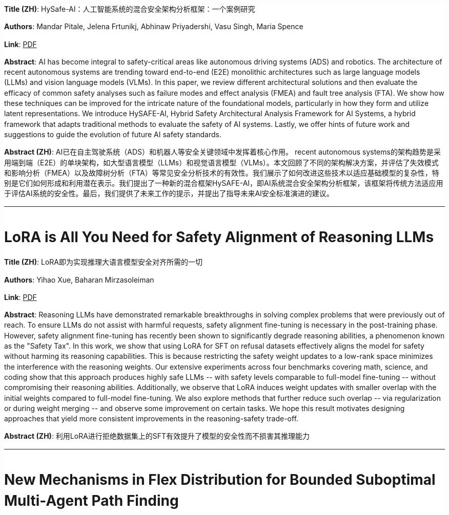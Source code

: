 **Title (ZH)**: HySafe-AI：人工智能系统的混合安全架构分析框架：一个案例研究 

**Authors**: Mandar Pitale, Jelena Frtunikj, Abhinaw Priyadershi, Vasu Singh, Maria Spence  

**Link**: [PDF](https://arxiv.org/pdf/2507.17118)  

**Abstract**: AI has become integral to safety-critical areas like autonomous driving systems (ADS) and robotics. The architecture of recent autonomous systems are trending toward end-to-end (E2E) monolithic architectures such as large language models (LLMs) and vision language models (VLMs). In this paper, we review different architectural solutions and then evaluate the efficacy of common safety analyses such as failure modes and effect analysis (FMEA) and fault tree analysis (FTA). We show how these techniques can be improved for the intricate nature of the foundational models, particularly in how they form and utilize latent representations. We introduce HySAFE-AI, Hybrid Safety Architectural Analysis Framework for AI Systems, a hybrid framework that adapts traditional methods to evaluate the safety of AI systems. Lastly, we offer hints of future work and suggestions to guide the evolution of future AI safety standards. 

**Abstract (ZH)**: AI已在自主驾驶系统（ADS）和机器人等安全关键领域中发挥着核心作用。 recent autonomous systems的架构趋势是采用端到端（E2E）的单块架构，如大型语言模型（LLMs）和视觉语言模型（VLMs）。本文回顾了不同的架构解决方案，并评估了失效模式和影响分析（FMEA）以及故障树分析（FTA）等常见安全分析技术的有效性。我们展示了如何改进这些技术以适应基础模型的复杂性，特别是它们如何形成和利用潜在表示。我们提出了一种新的混合框架HySAFE-AI，即AI系统混合安全架构分析框架，该框架将传统方法适应用于评估AI系统的安全性。最后，我们提供了未来工作的提示，并提出了指导未来AI安全标准演进的建议。 

---
# LoRA is All You Need for Safety Alignment of Reasoning LLMs 

**Title (ZH)**: LoRA即为实现推理大语言模型安全对齐所需的一切 

**Authors**: Yihao Xue, Baharan Mirzasoleiman  

**Link**: [PDF](https://arxiv.org/pdf/2507.17075)  

**Abstract**: Reasoning LLMs have demonstrated remarkable breakthroughs in solving complex problems that were previously out of reach. To ensure LLMs do not assist with harmful requests, safety alignment fine-tuning is necessary in the post-training phase. However, safety alignment fine-tuning has recently been shown to significantly degrade reasoning abilities, a phenomenon known as the "Safety Tax". In this work, we show that using LoRA for SFT on refusal datasets effectively aligns the model for safety without harming its reasoning capabilities. This is because restricting the safety weight updates to a low-rank space minimizes the interference with the reasoning weights. Our extensive experiments across four benchmarks covering math, science, and coding show that this approach produces highly safe LLMs -- with safety levels comparable to full-model fine-tuning -- without compromising their reasoning abilities. Additionally, we observe that LoRA induces weight updates with smaller overlap with the initial weights compared to full-model fine-tuning. We also explore methods that further reduce such overlap -- via regularization or during weight merging -- and observe some improvement on certain tasks. We hope this result motivates designing approaches that yield more consistent improvements in the reasoning-safety trade-off. 

**Abstract (ZH)**: 利用LoRA进行拒绝数据集上的SFT有效提升了模型的安全性而不损害其推理能力 

---
# New Mechanisms in Flex Distribution for Bounded Suboptimal Multi-Agent Path Finding 
